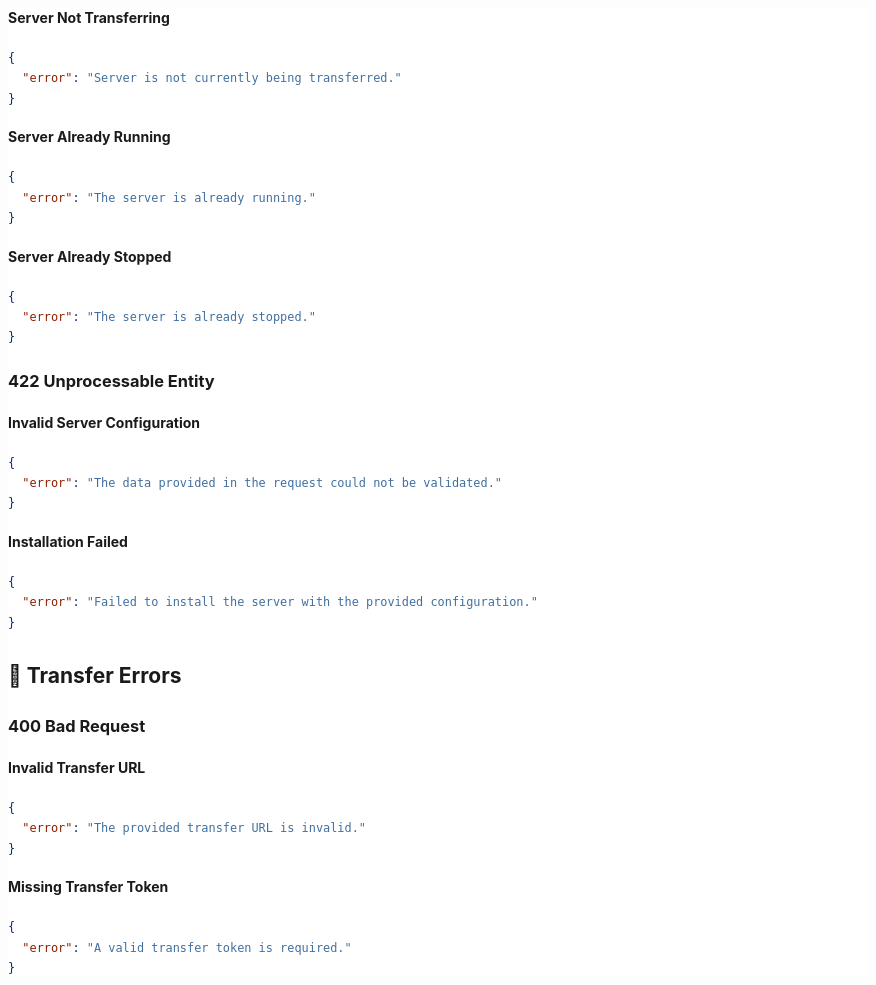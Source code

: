 #### Server Not Transferring
```json
{
  "error": "Server is not currently being transferred."
}
```

#### Server Already Running
```json
{
  "error": "The server is already running."
}
```

#### Server Already Stopped
```json
{
  "error": "The server is already stopped."
}
```

### 422 Unprocessable Entity

#### Invalid Server Configuration
```json
{
  "error": "The data provided in the request could not be validated."
}
```

#### Installation Failed
```json
{
  "error": "Failed to install the server with the provided configuration."
}
```

## 🔄 Transfer Errors

### 400 Bad Request

#### Invalid Transfer URL
```json
{
  "error": "The provided transfer URL is invalid."
}
```

#### Missing Transfer Token
```json
{
  "error": "A valid transfer token is required."
}
```
